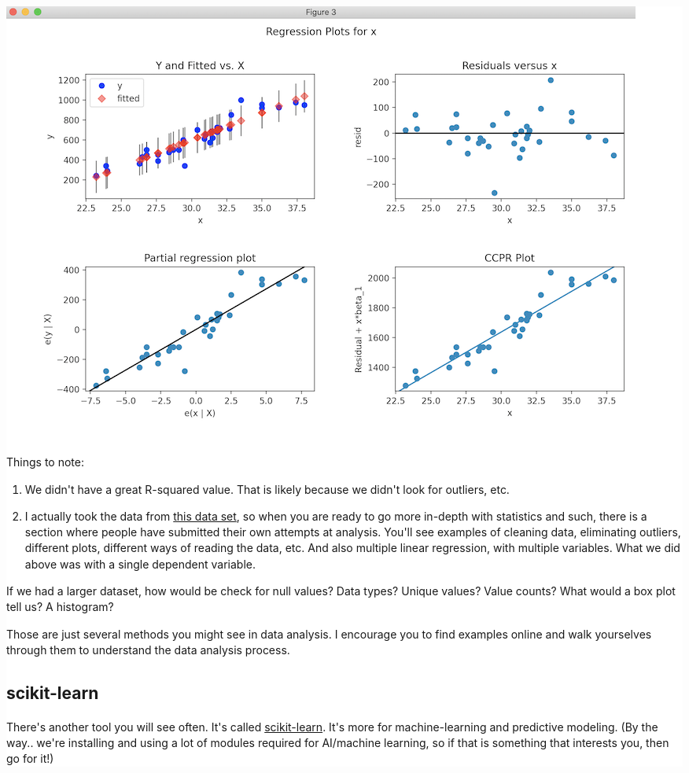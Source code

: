 ![scatterous](week4images/scatterous.png)

Things to note:

1. We didn't have a great R-squared value. That is likely because we didn't look for outliers, etc. 

2. I actually took the data from [this data set](https://www.kaggle.com/aungpyaeap/fish-market/), so when you are ready to go more in-depth with statistics and such, there is a section where people have submitted their own attempts at analysis. You'll see examples of cleaning data, eliminating outliers, different plots, different ways of reading the data, etc. And also multiple linear regression, with multiple variables. What we did above was with a single dependent variable. 

If we had a larger dataset, how would be check for null values? Data types? Unique values? Value counts? What would a box plot tell us? A histogram? 

Those are just several methods you might see in data analysis. I encourage you to find examples online and walk yourselves through them to understand the data analysis process. 


## scikit-learn

There's another tool you will see often. It's called [scikit-learn](https://scikit-learn.org/stable/index.html). It's more for machine-learning and predictive modeling. (By the way.. we're installing and using a lot of modules required for AI/machine learning, so if that is something that interests you, then go for it!)
